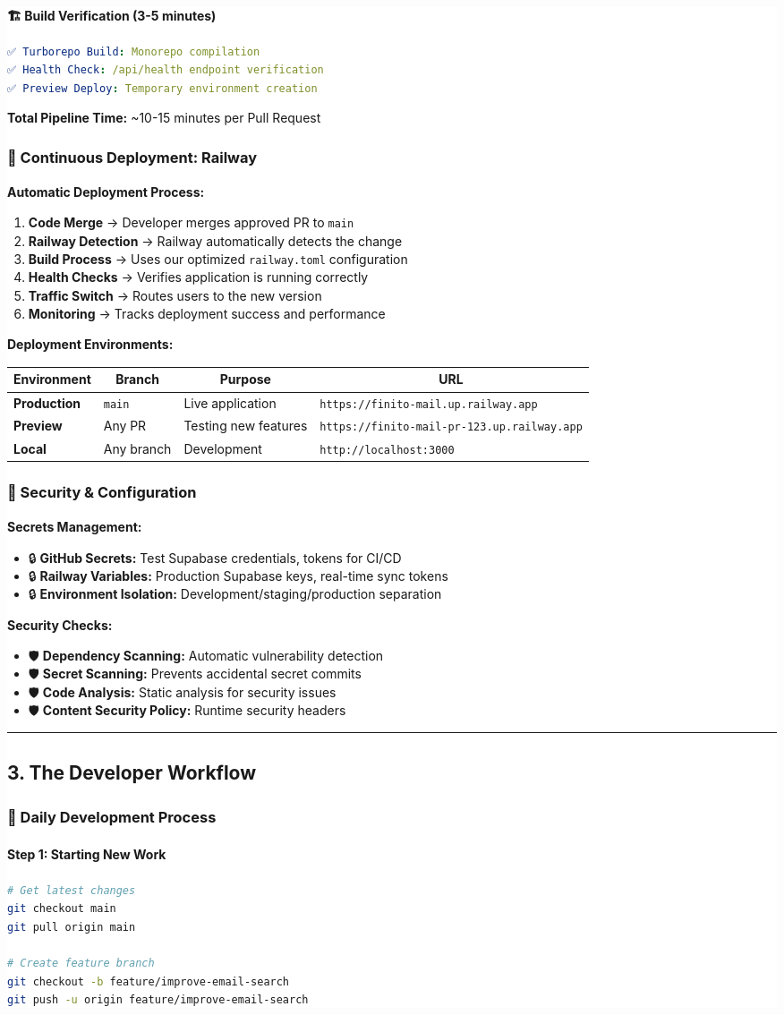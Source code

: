 #### 🏗️ Build Verification (3-5 minutes)
```yaml
✅ Turborepo Build: Monorepo compilation
✅ Health Check: /api/health endpoint verification
✅ Preview Deploy: Temporary environment creation
```

**Total Pipeline Time:** ~10-15 minutes per Pull Request

### 🚂 Continuous Deployment: Railway

**Automatic Deployment Process:**

1. **Code Merge** → Developer merges approved PR to `main`
2. **Railway Detection** → Railway automatically detects the change
3. **Build Process** → Uses our optimized `railway.toml` configuration
4. **Health Checks** → Verifies application is running correctly
5. **Traffic Switch** → Routes users to the new version
6. **Monitoring** → Tracks deployment success and performance

**Deployment Environments:**

| Environment | Branch | Purpose | URL |
|-------------|---------|---------|-----|
| **Production** | `main` | Live application | `https://finito-mail.up.railway.app` |
| **Preview** | Any PR | Testing new features | `https://finito-mail-pr-123.up.railway.app` |
| **Local** | Any branch | Development | `http://localhost:3000` |

### 🔐 Security & Configuration

**Secrets Management:**
- 🔒 **GitHub Secrets:** Test Supabase credentials, tokens for CI/CD
- 🔒 **Railway Variables:** Production Supabase keys, real-time sync tokens
- 🔒 **Environment Isolation:** Development/staging/production separation

**Security Checks:**
- 🛡️ **Dependency Scanning:** Automatic vulnerability detection
- 🛡️ **Secret Scanning:** Prevents accidental secret commits
- 🛡️ **Code Analysis:** Static analysis for security issues
- 🛡️ **Content Security Policy:** Runtime security headers

---

## 3. The Developer Workflow

### 🔄 Daily Development Process

#### **Step 1: Starting New Work**
```bash
# Get latest changes
git checkout main
git pull origin main

# Create feature branch
git checkout -b feature/improve-email-search
git push -u origin feature/improve-email-search
```
